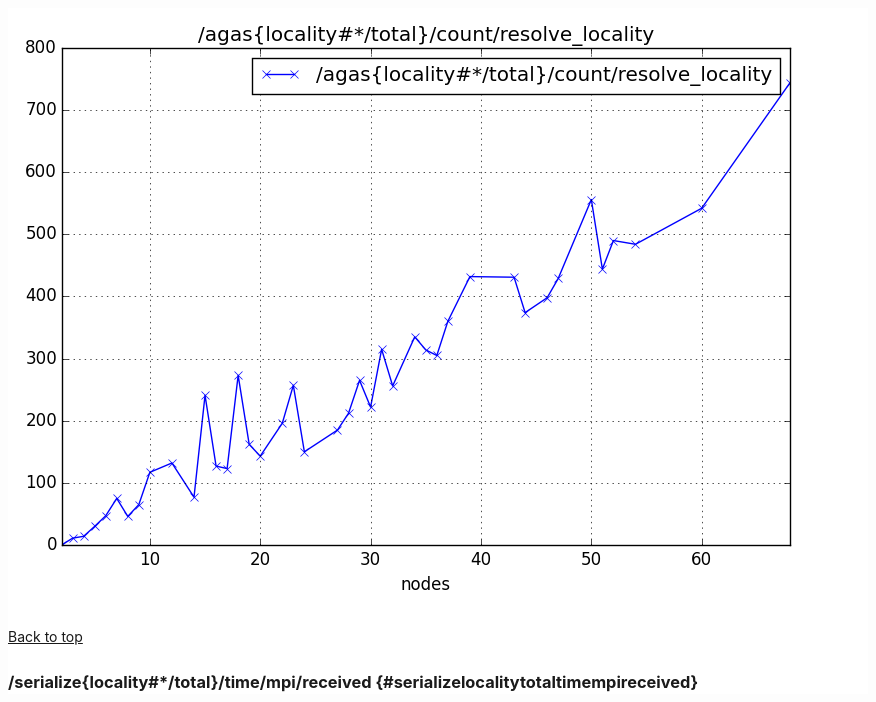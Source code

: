 [![/agas{locality#*/total}/count/resolve_locality](/assets/1d_stencil_8-472bcca415/agas_locality___total__count_resolve_locality.png)](/assets/1d_stencil_8-472bcca415/agas_locality___total__count_resolve_locality.png "agas_locality___total__count_resolve_locality.png")

[Back to top](#figures)

### /serialize{locality#*/total}/time/mpi/received {#serializelocalitytotaltimempireceived}